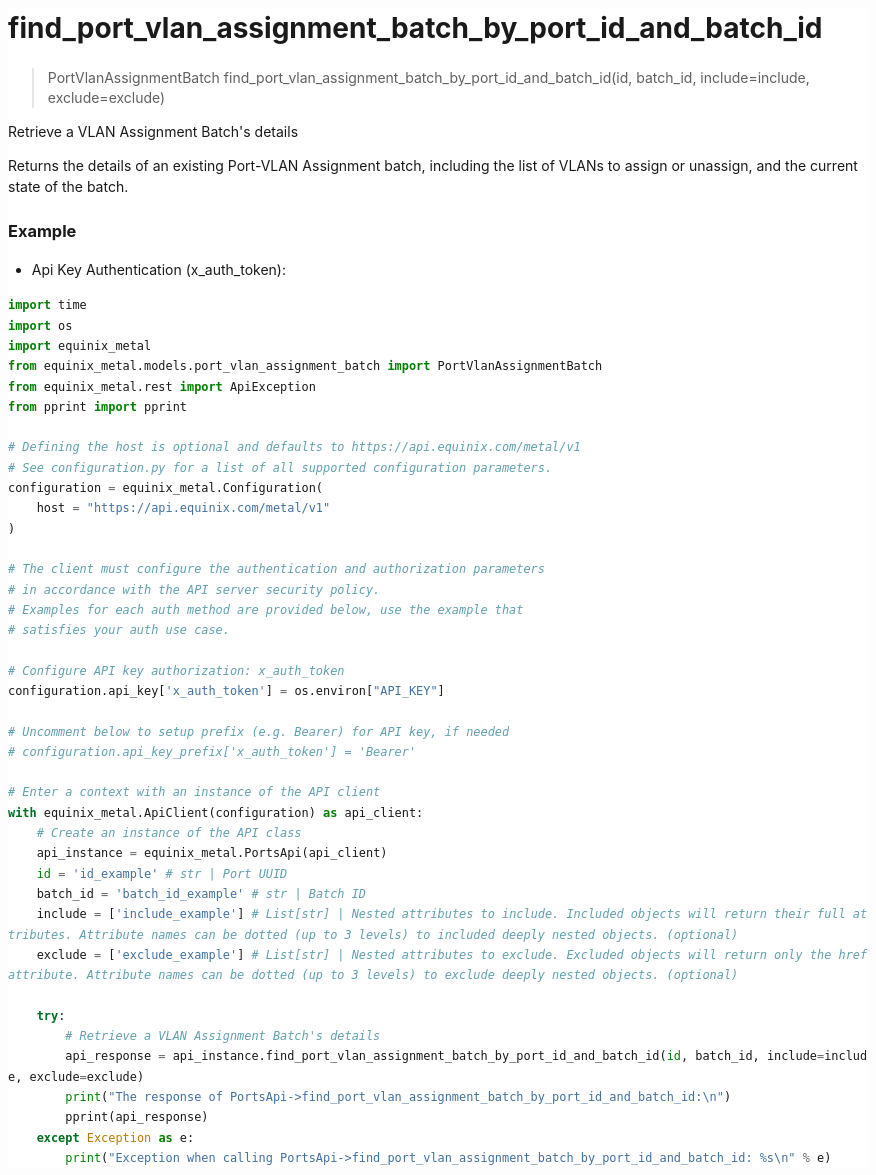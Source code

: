 # **find_port_vlan_assignment_batch_by_port_id_and_batch_id**
> PortVlanAssignmentBatch find_port_vlan_assignment_batch_by_port_id_and_batch_id(id, batch_id, include=include, exclude=exclude)

Retrieve a VLAN Assignment Batch's details

Returns the details of an existing Port-VLAN Assignment batch, including the list of VLANs to assign or unassign, and the current state of the batch.

### Example

* Api Key Authentication (x_auth_token):
```python
import time
import os
import equinix_metal
from equinix_metal.models.port_vlan_assignment_batch import PortVlanAssignmentBatch
from equinix_metal.rest import ApiException
from pprint import pprint

# Defining the host is optional and defaults to https://api.equinix.com/metal/v1
# See configuration.py for a list of all supported configuration parameters.
configuration = equinix_metal.Configuration(
    host = "https://api.equinix.com/metal/v1"
)

# The client must configure the authentication and authorization parameters
# in accordance with the API server security policy.
# Examples for each auth method are provided below, use the example that
# satisfies your auth use case.

# Configure API key authorization: x_auth_token
configuration.api_key['x_auth_token'] = os.environ["API_KEY"]

# Uncomment below to setup prefix (e.g. Bearer) for API key, if needed
# configuration.api_key_prefix['x_auth_token'] = 'Bearer'

# Enter a context with an instance of the API client
with equinix_metal.ApiClient(configuration) as api_client:
    # Create an instance of the API class
    api_instance = equinix_metal.PortsApi(api_client)
    id = 'id_example' # str | Port UUID
    batch_id = 'batch_id_example' # str | Batch ID
    include = ['include_example'] # List[str] | Nested attributes to include. Included objects will return their full attributes. Attribute names can be dotted (up to 3 levels) to included deeply nested objects. (optional)
    exclude = ['exclude_example'] # List[str] | Nested attributes to exclude. Excluded objects will return only the href attribute. Attribute names can be dotted (up to 3 levels) to exclude deeply nested objects. (optional)

    try:
        # Retrieve a VLAN Assignment Batch's details
        api_response = api_instance.find_port_vlan_assignment_batch_by_port_id_and_batch_id(id, batch_id, include=include, exclude=exclude)
        print("The response of PortsApi->find_port_vlan_assignment_batch_by_port_id_and_batch_id:\n")
        pprint(api_response)
    except Exception as e:
        print("Exception when calling PortsApi->find_port_vlan_assignment_batch_by_port_id_and_batch_id: %s\n" % e)
```
